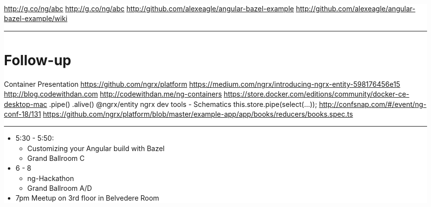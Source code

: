 http://g.co/ng/abc
http://g.co/ng/abc
http://github.com/alexeagle/angular-bazel-example
http://github.com/alexeagle/angular-bazel-example/wiki


----------
# Follow-up

Container Presentation
https://github.com/ngrx/platform
https://medium.com/ngrx/introducing-ngrx-entity-598176456e15
http://blog.codewithdan.com
http://codewithdan.me/ng-containers
https://store.docker.com/editions/community/docker-ce-desktop-mac
.pipe() 
.alive()
@ngrx/entity
ngrx dev tools - Schematics
this.store.pipe(select(…));
http://confsnap.com/#/event/ng-conf-18/131
https://github.com/ngrx/platform/blob/master/example-app/app/books/reducers/books.spec.ts


----------


- 5:30 - 5:50: 
  - Customizing your Angular build with Bazel
  - Grand Ballroom C
- 6 - 8 
  - ng-Hackathon
  - Grand Ballroom A/D
- 7pm Meetup on 3rd floor in Belvedere Room



